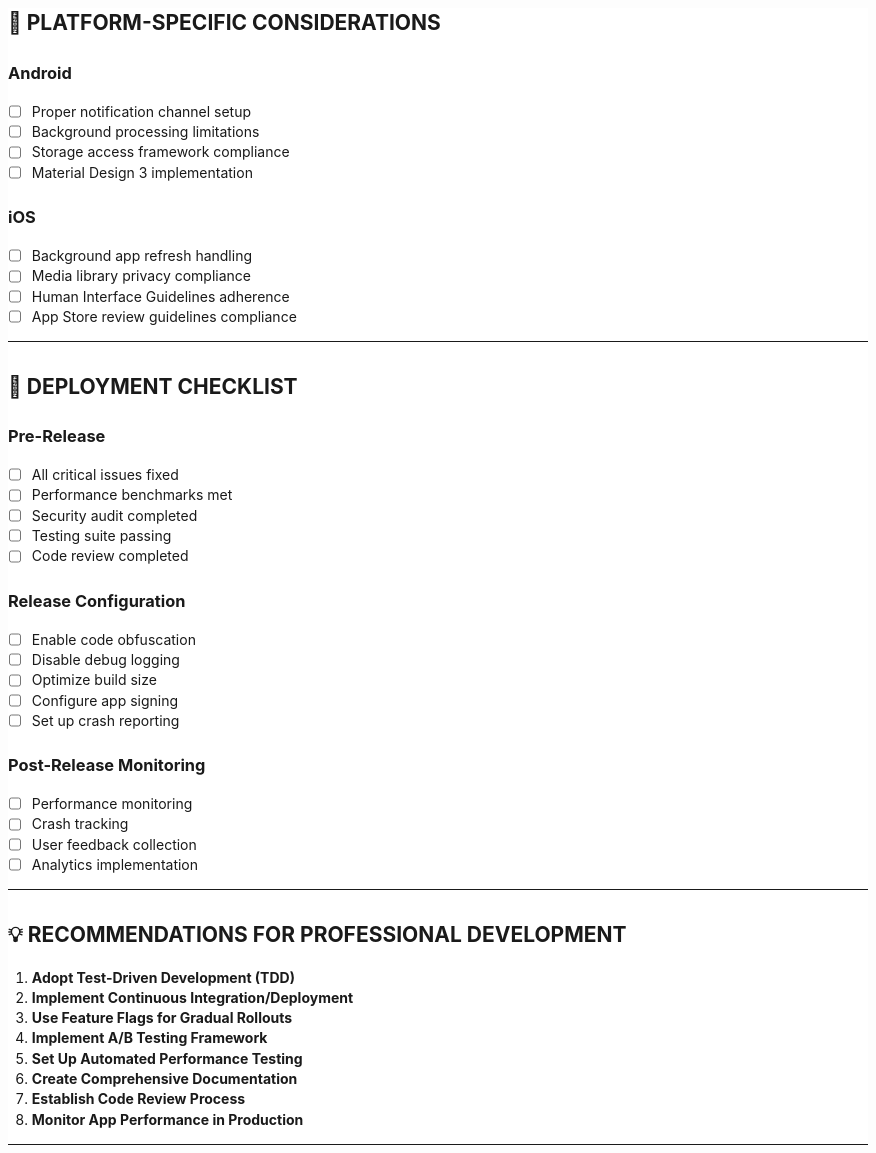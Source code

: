 
## 📱 **PLATFORM-SPECIFIC CONSIDERATIONS**

### **Android**
- [ ] Proper notification channel setup
- [ ] Background processing limitations
- [ ] Storage access framework compliance
- [ ] Material Design 3 implementation

### **iOS**
- [ ] Background app refresh handling
- [ ] Media library privacy compliance
- [ ] Human Interface Guidelines adherence
- [ ] App Store review guidelines compliance

---

## 🚀 **DEPLOYMENT CHECKLIST**

### **Pre-Release**
- [ ] All critical issues fixed
- [ ] Performance benchmarks met
- [ ] Security audit completed
- [ ] Testing suite passing
- [ ] Code review completed

### **Release Configuration**
- [ ] Enable code obfuscation
- [ ] Disable debug logging
- [ ] Optimize build size
- [ ] Configure app signing
- [ ] Set up crash reporting

### **Post-Release Monitoring**
- [ ] Performance monitoring
- [ ] Crash tracking
- [ ] User feedback collection
- [ ] Analytics implementation

---

## 💡 **RECOMMENDATIONS FOR PROFESSIONAL DEVELOPMENT**

1. **Adopt Test-Driven Development (TDD)**
2. **Implement Continuous Integration/Deployment**
3. **Use Feature Flags for Gradual Rollouts**
4. **Implement A/B Testing Framework**
5. **Set Up Automated Performance Testing**
6. **Create Comprehensive Documentation**
7. **Establish Code Review Process**
8. **Monitor App Performance in Production**

---